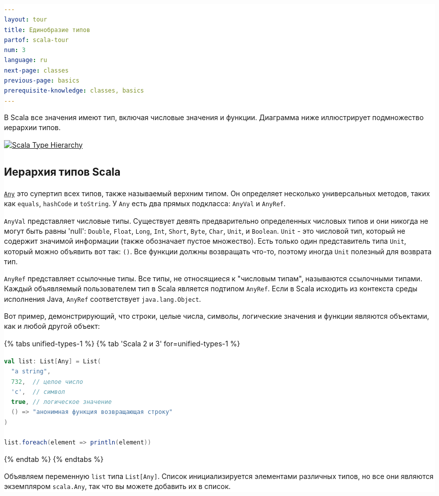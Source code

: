 ```yaml
---
layout: tour
title: Единобразие типов
partof: scala-tour
num: 3
language: ru
next-page: classes
previous-page: basics
prerequisite-knowledge: classes, basics
---
```


В Scala все значения имеют тип, включая числовые значения и функции. Диаграмма ниже иллюстрирует подмножество иерархии типов.

<a href="{{ site.baseurl }}/resources/images/tour/unified-types-diagram.svg"><img  style="width:100%" src="{{ site.baseurl }}/resources/images/tour/unified-types-diagram.svg" alt="Scala Type Hierarchy"></a>

## Иерархия типов Scala ##

[`Any`](https://www.scala-lang.org/api/2.12.1/scala/Any.html) это супертип всех типов, также называемый верхним типом. Он определяет несколько универсальных методов, таких как `equals`, `hashCode` и `toString`. У `Any` есть два прямых подкласса: `AnyVal` и `AnyRef`.

`AnyVal` представляет числовые типы. Существует девять предварительно определенных числовых типов и они никогда не могут быть равны 'null': `Double`, `Float`, `Long`, `Int`, `Short`, `Byte`, `Char`, `Unit`, и `Boolean`. `Unit` - это числовой тип, который не содержит значимой информации (также обозначает пустое множество). Есть только один представитель типа `Unit`, который можно объявить вот так: `()`. Все функции должны возвращать что-то, поэтому иногда `Unit` полезный для возврата тип.

`AnyRef` представляет ссылочные типы. Все типы, не относящиеся к "числовым типам", называются ссылочными типами. Каждый объявляемый пользователем тип в Scala является подтипом `AnyRef`. Если в Scala исходить из контекста среды исполнения Java, `AnyRef` соответствует `java.lang.Object`.

Вот пример, демонстрирующий, что строки, целые числа, символы, логические значения и функции являются объектами, как и любой другой объект:

{% tabs unified-types-1 %}
{% tab 'Scala 2 и 3' for=unified-types-1 %}
```scala mdoc
val list: List[Any] = List(
  "a string",
  732,  // целое число
  'c',  // символ
  true, // логическое значение
  () => "анонимная функция возвращающая строку"
)

list.foreach(element => println(element))
```
{% endtab %}
{% endtabs %}

Объявляем переменную `list` типа `List[Any]`. Список инициализируется элементами различных типов, но все они являются экземпляром `scala.Any`, так что вы можете добавить их в список.
